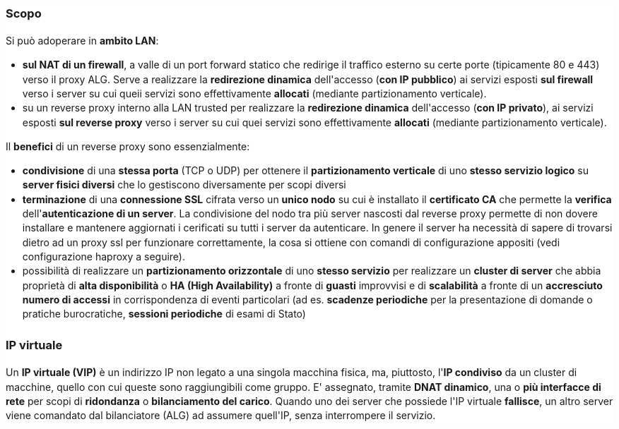 ### **Scopo** 

Si può adoperare in **ambito LAN**:
- **sul NAT di un firewall**, a valle di un port forward statico che redirige il traffico esterno su certe porte (tipicamente 80 e 443) verso il proxy ALG. Serve a realizzare la **redirezione dinamica** dell'accesso (**con IP pubblico**) ai servizi esposti **sul firewall** verso i server su cui queii servizi sono effettivamente **allocati** (mediante partizionamento verticale).
- su un reverse proxy interno alla LAN trusted per realizzare la **redirezione dinamica** dell'accesso (**con IP privato**), ai servizi esposti **sul reverse proxy** verso i server su cui quei servizi sono effettivamente **allocati** (mediante partizionamento verticale).

Il **benefici** di un reverse proxy sono essenzialmente:
- **condivisione** di una **stessa porta** (TCP o UDP) per ottenere il **partizionamento verticale** di uno **stesso servizio logico** su **server fisici diversi** che lo gestiscono diversamente per scopi diversi
- **terminazione** di una **connessione SSL** cifrata verso un **unico nodo** su cui è installato il **certificato CA** che permette la **verifica** dell'**autenticazione di un server**. La condivisione del nodo tra più server nascosti dal reverse proxy permette di non dovere installare e mantenere aggiornati i cerificati su tutti i server da autenticare. In genere il server ha necessità di sapere di trovarsi dietro ad un proxy ssl per funzionare correttamente, la cosa si ottiene con comandi di configurazione appositi (vedi configurazione haproxy a seguire).
- possibilità di realizzare un **partizionamento orizzontale** di uno  **stesso servizio** per realizzare un **cluster di server** che abbia proprietà di **alta disponibilità** o **HA (High Availability)** a fronte di **guasti** improvvisi e di **scalabilità** a fronte di un **accresciuto numero di accessi** in corrispondenza di eventi particolari (ad es. **scadenze periodiche** per la presentazione di domande o pratiche burocratiche, **sessioni periodiche** di esami di Stato)

### **IP virtuale** 

Un **IP virtuale (VIP)** è un indirizzo IP non legato a una singola macchina fisica, ma, piuttosto, l'**IP condiviso** da un cluster di macchine, quello con cui queste sono raggiungibili come gruppo. E' assegnato, tramite **DNAT dinamico**, una o **più interfacce di rete** per scopi di **ridondanza** o **bilanciamento del carico**. Quando uno dei server che possiede l'IP virtuale **fallisce**, un altro server viene comandato dal bilanciatore (ALG) ad assumere quell'IP, senza interrompere il servizio. 

